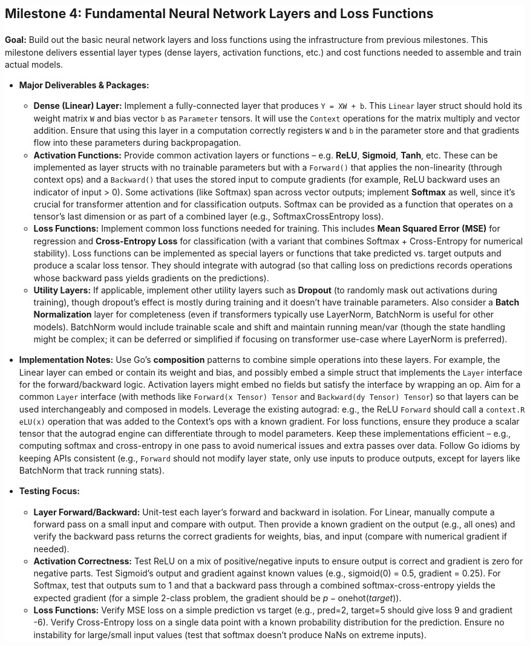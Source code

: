 ## Milestone 4: Fundamental Neural Network Layers and Loss Functions

**Goal:** Build out the basic neural network layers and loss functions using the infrastructure from previous milestones. This milestone delivers essential layer types (dense layers, activation functions, etc.) and cost functions needed to assemble and train actual models.

* **Major Deliverables & Packages:**

  * **Dense (Linear) Layer:** Implement a fully-connected layer that produces `Y = XW + b`. This `Linear` layer struct should hold its weight matrix `W` and bias vector `b` as `Parameter` tensors. It will use the `Context` operations for the matrix multiply and vector addition. Ensure that using this layer in a computation correctly registers `W` and `b` in the parameter store and that gradients flow into these parameters during backpropagation.
  * **Activation Functions:** Provide common activation layers or functions – e.g. **ReLU**, **Sigmoid**, **Tanh**, etc. These can be implemented as layer structs with no trainable parameters but with a `Forward()` that applies the non-linearity (through context ops) and a `Backward()` that uses the stored input to compute gradients (for example, ReLU backward uses an indicator of input > 0). Some activations (like Softmax) span across vector outputs; implement **Softmax** as well, since it’s crucial for transformer attention and for classification outputs. Softmax can be provided as a function that operates on a tensor’s last dimension or as part of a combined layer (e.g., SoftmaxCrossEntropy loss).
  * **Loss Functions:** Implement common loss functions needed for training. This includes **Mean Squared Error (MSE)** for regression and **Cross-Entropy Loss** for classification (with a variant that combines Softmax + Cross-Entropy for numerical stability). Loss functions can be implemented as special layers or functions that take predicted vs. target outputs and produce a scalar loss tensor. They should integrate with autograd (so that calling loss on predictions records operations whose backward pass yields gradients on the predictions).
  * **Utility Layers:** If applicable, implement other utility layers such as **Dropout** (to randomly mask out activations during training), though dropout’s effect is mostly during training and it doesn’t have trainable parameters. Also consider a **Batch Normalization** layer for completeness (even if transformers typically use LayerNorm, BatchNorm is useful for other models). BatchNorm would include trainable scale and shift and maintain running mean/var (though the state handling might be complex; it can be deferred or simplified if focusing on transformer use-case where LayerNorm is preferred).

* **Implementation Notes:** Use Go’s **composition** patterns to combine simple operations into these layers. For example, the Linear layer can embed or contain its weight and bias, and possibly embed a simple struct that implements the `Layer` interface for the forward/backward logic. Activation layers might embed no fields but satisfy the interface by wrapping an op. Aim for a common `Layer` interface (with methods like `Forward(x Tensor) Tensor` and `Backward(dy Tensor) Tensor`) so that layers can be used interchangeably and composed in models. Leverage the existing autograd: e.g., the ReLU `Forward` should call a `context.ReLU(x)` operation that was added to the Context’s ops with a known gradient. For loss functions, ensure they produce a scalar tensor that the autograd engine can differentiate through to model parameters. Keep these implementations efficient – e.g., computing softmax and cross-entropy in one pass to avoid numerical issues and extra passes over data. Follow Go idioms by keeping APIs consistent (e.g., `Forward` should not modify layer state, only use inputs to produce outputs, except for layers like BatchNorm that track running stats).

* **Testing Focus:**

  * **Layer Forward/Backward:** Unit-test each layer’s forward and backward in isolation. For Linear, manually compute a forward pass on a small input and compare with output. Then provide a known gradient on the output (e.g., all ones) and verify the backward pass returns the correct gradients for weights, bias, and input (compare with numerical gradient if needed).
  * **Activation Correctness:** Test ReLU on a mix of positive/negative inputs to ensure output is correct and gradient is zero for negative parts. Test Sigmoid’s output and gradient against known values (e.g., sigmoid(0) = 0.5, gradient = 0.25). For Softmax, test that outputs sum to 1 and that a backward pass through a combined softmax-cross-entropy yields the expected gradient (for a simple 2-class problem, the gradient should be $p - \text{onehot}(target)$).
  * **Loss Functions:** Verify MSE loss on a simple prediction vs target (e.g., pred=2, target=5 should give loss 9 and gradient -6). Verify Cross-Entropy loss on a single data point with a known probability distribution for the prediction. Ensure no instability for large/small input values (test that softmax doesn’t produce NaNs on extreme inputs).